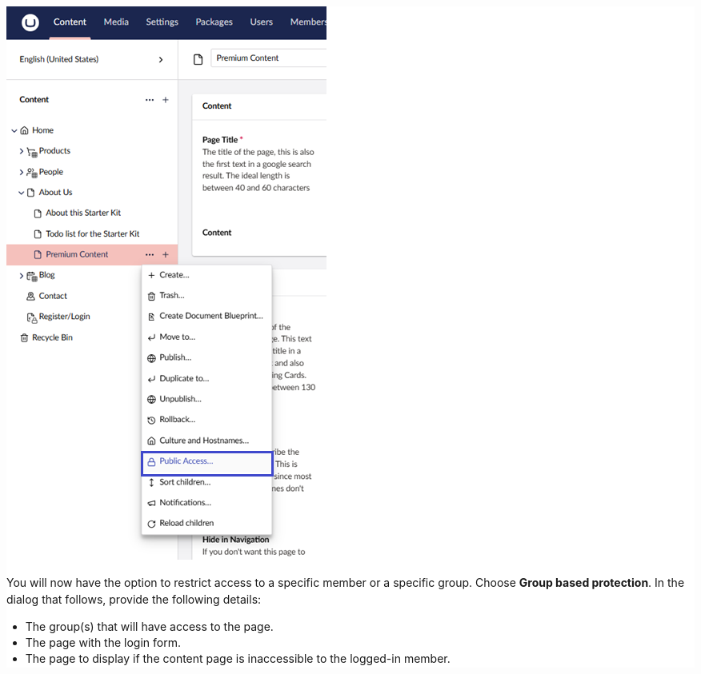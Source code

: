 ![Restricting public access to content](images/v16-restrict-content-access.png)

You will now have the option to restrict access to a specific member or a specific group. Choose **Group based protection**. In the dialog that follows, provide the following details:

- The group(s) that will have access to the page.
- The page with the login form.
- The page to display if the content page is inaccessible to the logged-in member.

